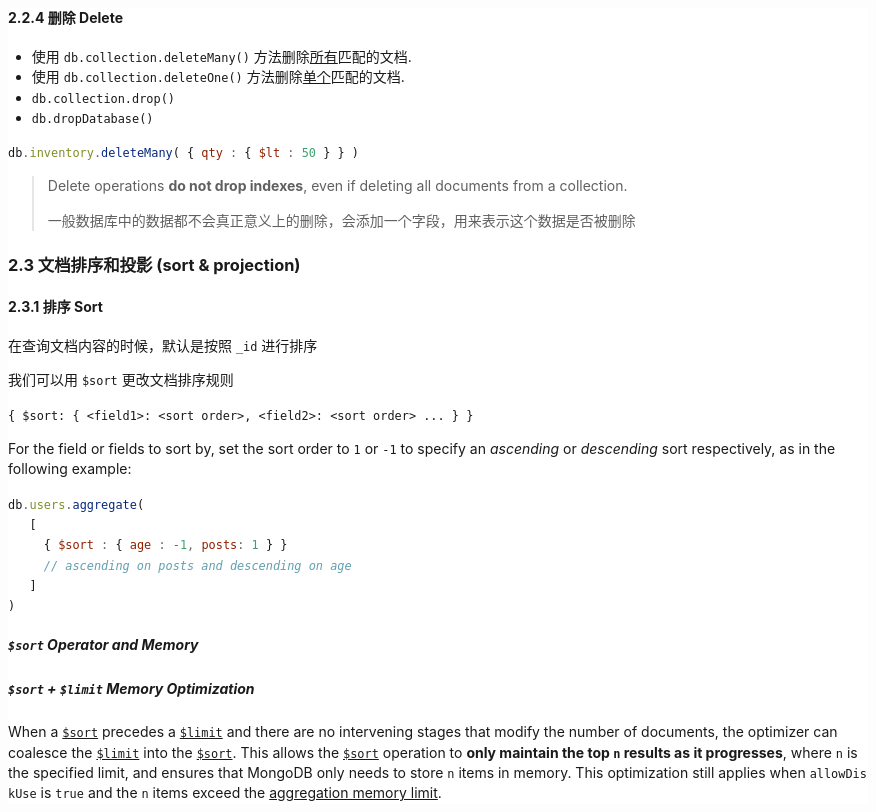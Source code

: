 

#### 2.2.4 删除 Delete



- 使用 `db.collection.deleteMany()` 方法删除<u>所有</u>匹配的文档.
- 使用 `db.collection.deleteOne()` 方法删除<u>单个</u>匹配的文档.
- `db.collection.drop()`
- `db.dropDatabase()`



```javascript
db.inventory.deleteMany( { qty : { $lt : 50 } } )
```



> Delete operations **do not drop indexes**, even if deleting all documents from a collection.
>
> 
>
> 一般数据库中的数据都不会真正意义上的删除，会添加一个字段，用来表示这个数据是否被删除



### 2.3 文档排序和投影 (sort & projection)



#### 2.3.1 排序 Sort



在查询文档内容的时候，默认是按照 `_id` 进行排序

我们可以用 `$sort` 更改文档排序规则

```
{ $sort: { <field1>: <sort order>, <field2>: <sort order> ... } }
```

For the field or fields to sort by, set the sort order to `1` or `-1` to specify an *ascending* or *descending* sort respectively, as in the following example:

```javascript
db.users.aggregate(
   [
     { $sort : { age : -1, posts: 1 } }
     // ascending on posts and descending on age
   ]
)
```



##### `$sort` Operator and Memory

##### `$sort` + `$limit` Memory Optimization

When a [`$sort`](https://docs.mongodb.com/manual/reference/operator/aggregation/sort/index.html#pipe._S_sort) precedes a [`$limit`](https://docs.mongodb.com/manual/reference/operator/aggregation/limit/#pipe._S_limit) and there are no intervening stages that modify the number of documents, the optimizer can coalesce the [`$limit`](https://docs.mongodb.com/manual/reference/operator/aggregation/limit/#pipe._S_limit) into the [`$sort`](https://docs.mongodb.com/manual/reference/operator/aggregation/sort/index.html#pipe._S_sort). This allows the [`$sort`](https://docs.mongodb.com/manual/reference/operator/aggregation/sort/index.html#pipe._S_sort) operation to **only maintain the top `n` results as it progresses**, where `n` is the specified limit, and ensures that MongoDB only needs to store `n` items in memory. This optimization still applies when `allowDiskUse` is `true` and the `n` items exceed the [aggregation memory limit](https://docs.mongodb.com/manual/core/aggregation-pipeline-limits/#agg-memory-restrictions).
